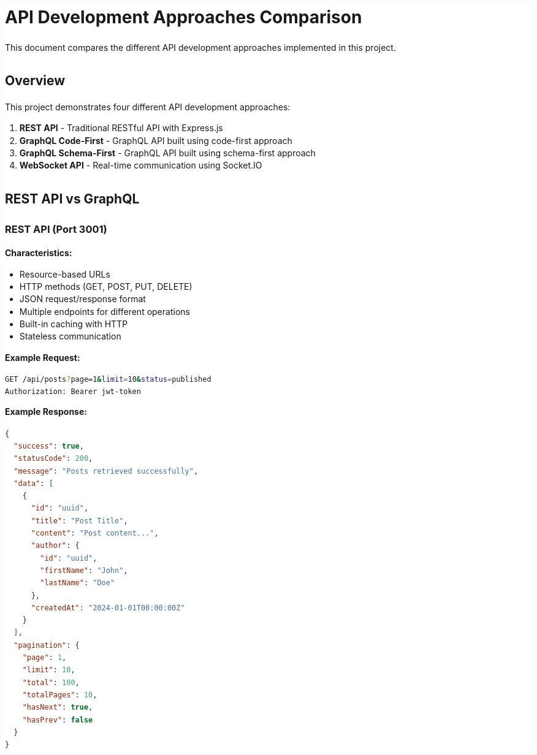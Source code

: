 # API Development Approaches Comparison

This document compares the different API development approaches implemented in this project.

## Overview

This project demonstrates four different API development approaches:

1. **REST API** - Traditional RESTful API with Express.js
2. **GraphQL Code-First** - GraphQL API built using code-first approach
3. **GraphQL Schema-First** - GraphQL API built using schema-first approach
4. **WebSocket API** - Real-time communication using Socket.IO

## REST API vs GraphQL

### REST API (Port 3001)

**Characteristics:**
- Resource-based URLs
- HTTP methods (GET, POST, PUT, DELETE)
- JSON request/response format
- Multiple endpoints for different operations
- Built-in caching with HTTP
- Stateless communication

**Example Request:**
```bash
GET /api/posts?page=1&limit=10&status=published
Authorization: Bearer jwt-token
```

**Example Response:**
```json
{
  "success": true,
  "statusCode": 200,
  "message": "Posts retrieved successfully",
  "data": [
    {
      "id": "uuid",
      "title": "Post Title",
      "content": "Post content...",
      "author": {
        "id": "uuid",
        "firstName": "John",
        "lastName": "Doe"
      },
      "createdAt": "2024-01-01T00:00:00Z"
    }
  ],
  "pagination": {
    "page": 1,
    "limit": 10,
    "total": 100,
    "totalPages": 10,
    "hasNext": true,
    "hasPrev": false
  }
}
```
